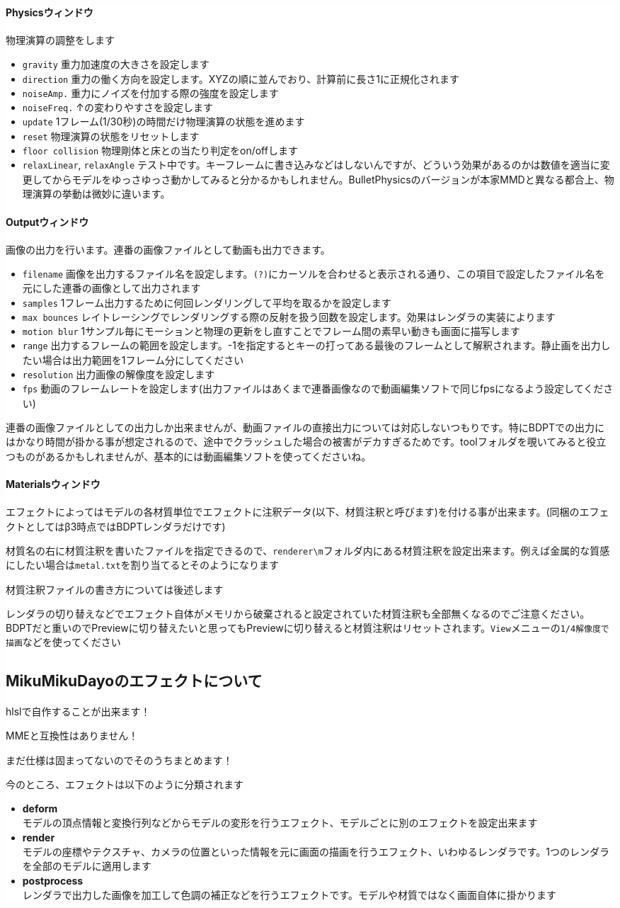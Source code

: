 #### Physicsウィンドウ
物理演算の調整をします

- `gravity` 重力加速度の大きさを設定します
- `direction` 重力の働く方向を設定します。XYZの順に並んでおり、計算前に長さ1に正規化されます
- `noiseAmp.` 重力にノイズを付加する際の強度を設定します
- `noiseFreq.` ↑の変わりやすさを設定します
- `update` 1フレーム(1/30秒)の時間だけ物理演算の状態を進めます
- `reset` 物理演算の状態をリセットします
- `floor collision` 物理剛体と床との当たり判定をon/offします
- `relaxLinear`, `relaxAngle` テスト中です。キーフレームに書き込みなどはしないんですが、どういう効果があるのかは数値を適当に変更してからモデルをゆっさゆっさ動かしてみると分かるかもしれません。BulletPhysicsのバージョンが本家MMDと異なる都合上、物理演算の挙動は微妙に違います。

#### Outputウィンドウ
画像の出力を行います。連番の画像ファイルとして動画も出力できます。

- `filename` 画像を出力するファイル名を設定します。`(?)`にカーソルを合わせると表示される通り、この項目で設定したファイル名を元にした連番の画像として出力されます
- `samples` 1フレーム出力するために何回レンダリングして平均を取るかを設定します
- `max bounces` レイトレーシングでレンダリングする際の反射を扱う回数を設定します。効果はレンダラの実装によります
- `motion blur` 1サンプル毎にモーションと物理の更新をし直すことでフレーム間の素早い動きも画面に描写します
- `range` 出力するフレームの範囲を設定します。-1を指定するとキーの打ってある最後のフレームとして解釈されます。静止画を出力したい場合は出力範囲を1フレーム分にしてください
- `resolution` 出力画像の解像度を設定します
- `fps` 動画のフレームレートを設定します(出力ファイルはあくまで連番画像なので動画編集ソフトで同じfpsになるよう設定してください)

連番の画像ファイルとしての出力しか出来ませんが、動画ファイルの直接出力については対応しないつもりです。特にBDPTでの出力にはかなり時間が掛かる事が想定されるので、途中でクラッシュした場合の被害がデカすぎるためです。toolフォルダを覗いてみると役立つものがあるかもしれませんが、基本的には動画編集ソフトを使ってくださいね。


#### Materialsウィンドウ
エフェクトによってはモデルの各材質単位でエフェクトに注釈データ(以下、材質注釈と呼びます)を付ける事が出来ます。(同梱のエフェクトとしてはβ3時点ではBDPTレンダラだけです)

材質名の右に材質注釈を書いたファイルを指定できるので、`renderer\m`フォルダ内にある材質注釈を設定出来ます。例えば金属的な質感にしたい場合は`metal.txt`を割り当てるとそのようになります

材質注釈ファイルの書き方については後述します

レンダラの切り替えなどでエフェクト自体がメモリから破棄されると設定されていた材質注釈も全部無くなるのでご注意ください。BDPTだと重いのでPreviewに切り替えたいと思ってもPreviewに切り替えると材質注釈はリセットされます。`View`メニューの`1/4解像度で描画`などを使ってください


## MikuMikuDayoのエフェクトについて

hlslで自作することが出来ます！

MMEと互換性はありません！

まだ仕様は固まってないのでそのうちまとめます！

今のところ、エフェクトは以下のように分類されます

- **deform**<br>
モデルの頂点情報と変換行列などからモデルの変形を行うエフェクト、モデルごとに別のエフェクトを設定出来ます
- **render**<br>
モデルの座標やテクスチャ、カメラの位置といった情報を元に画面の描画を行うエフェクト、いわゆるレンダラです。1つのレンダラを全部のモデルに適用します
- **postprocess**<br>
レンダラで出力した画像を加工して色調の補正などを行うエフェクトです。モデルや材質ではなく画面自体に掛かります
